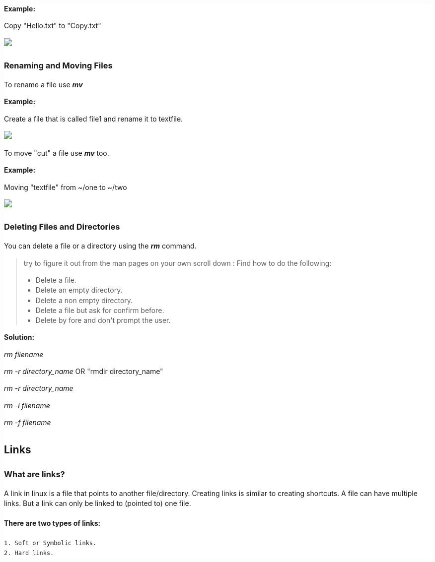 **Example:**

Copy "Hello.txt" to "Copy.txt"

![](https://github.com/MahmoudElmanayly/OSC19-Linux-Workshop-Sessions/blob/master/Artwork/Session%202/copy.png)

### Renaming and Moving Files
To rename a file use ***mv***

**Example:**

Create a file that is called file1 and rename it to textfile.

![](https://github.com/MahmoudElmanayly/OSC19-Linux-Workshop-Sessions/blob/master/Artwork/Session%202/remane%20file.png)

To move "cut" a file use ***mv*** too.

**Example:**

Moving "textfile" from ~/one to ~/two

![](https://github.com/MahmoudElmanayly/OSC19-Linux-Workshop-Sessions/blob/master/Artwork/Session%202/move%20file.png)

### Deleting Files and Directories
You can delete a file or a directory using the ***rm*** command.
> try to figure it out from the man pages on your own scroll down :
> Find how to do the following:
> - Delete a file.
> - Delete an empty directory.
> - Delete a non empty directory.
> - Delete a file but ask for confirm before.
> - Delete by fore and don't prompt the user.

**Solution:**

*rm filename*

*rm -r directory_name* OR "rmdir directory_name"

*rm -r directory_name*

*rm -i filename*

*rm -f filename*

## Links

### What are links?
A link in linux is a file that points to another file/directory. Creating links is similar to creating shortcuts. A file can have multiple links. But a link can only be linked to (pointed to) one file.

#### There are two types of links:
	1. Soft or Symbolic links.
	2. Hard links.
